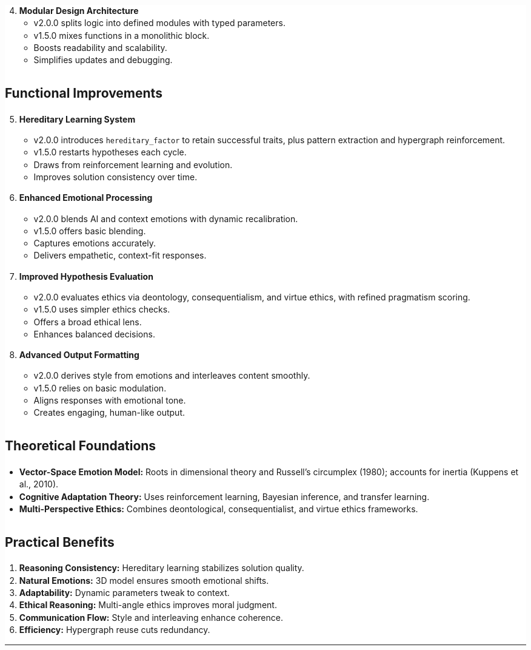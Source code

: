4. **Modular Design Architecture**
   - v2.0.0 splits logic into defined modules with typed parameters.
   - v1.5.0 mixes functions in a monolithic block.
   - Boosts readability and scalability.
   - Simplifies updates and debugging.

## Functional Improvements

5. **Hereditary Learning System**
   - v2.0.0 introduces `hereditary_factor` to retain successful traits, plus pattern extraction and hypergraph reinforcement.
   - v1.5.0 restarts hypotheses each cycle.
   - Draws from reinforcement learning and evolution.
   - Improves solution consistency over time.

6. **Enhanced Emotional Processing**
   - v2.0.0 blends AI and context emotions with dynamic recalibration.
   - v1.5.0 offers basic blending.
   - Captures emotions accurately.
   - Delivers empathetic, context-fit responses.

7. **Improved Hypothesis Evaluation**
   - v2.0.0 evaluates ethics via deontology, consequentialism, and virtue ethics, with refined pragmatism scoring.
   - v1.5.0 uses simpler ethics checks.
   - Offers a broad ethical lens.
   - Enhances balanced decisions.

8. **Advanced Output Formatting**
   - v2.0.0 derives style from emotions and interleaves content smoothly.
   - v1.5.0 relies on basic modulation.
   - Aligns responses with emotional tone.
   - Creates engaging, human-like output.

## Theoretical Foundations

- **Vector-Space Emotion Model:** Roots in dimensional theory and Russell’s circumplex (1980); accounts for inertia (Kuppens et al., 2010).
- **Cognitive Adaptation Theory:** Uses reinforcement learning, Bayesian inference, and transfer learning.
- **Multi-Perspective Ethics:** Combines deontological, consequentialist, and virtue ethics frameworks.

## Practical Benefits

1. **Reasoning Consistency:** Hereditary learning stabilizes solution quality.
2. **Natural Emotions:** 3D model ensures smooth emotional shifts.
3. **Adaptability:** Dynamic parameters tweak to context.
4. **Ethical Reasoning:** Multi-angle ethics improves moral judgment.
5. **Communication Flow:** Style and interleaving enhance coherence.
6. **Efficiency:** Hypergraph reuse cuts redundancy.

---